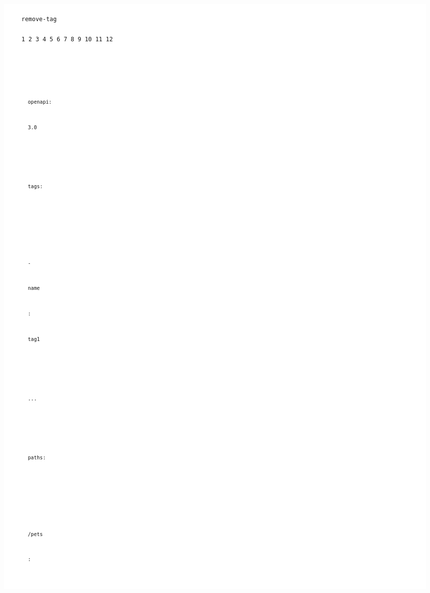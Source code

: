    </td>
   <td>
    <code>
     remove-tag
    </code>
   </td>
   <td>
   </td>
   <td>
    <code>
     1 2 3 4 5 6 7 8 9 10 11 12
    </code>
   </td>
   <td>
    <code>
     <div class="container" title="Hint: double-click to select code">
      <div class="line number1 index0 alt2" data-bidi-marker="true">
       <code class="yml variable">
        openapi:
       </code>
       <code class="yml plain">
        3.0
       </code>
      </div>
      <div class="line number2 index1 alt1" data-bidi-marker="true">
       <code class="yml variable">
        tags:
       </code>
      </div>
      <div class="line number3 index2 alt2" data-bidi-marker="true">
       <code class="yml spaces">
       </code>
       <code class="yml string bold">
        -
       </code>
       <code class="yml plain">
        name
       </code>
       <code class="yml constants">
        :
       </code>
       <code class="yml plain">
        tag1
       </code>
      </div>
      <div class="line number4 index3 alt1" data-bidi-marker="true">
       <code class="yml plain">
        ...
       </code>
      </div>
      <div class="line number5 index4 alt2" data-bidi-marker="true">
       <code class="yml variable">
        paths:
       </code>
      </div>
      <div class="line number6 index5 alt1" data-bidi-marker="true">
       <code class="yml spaces">
       </code>
       <code class="yml plain">
        /pets
       </code>
       <code class="yml constants">
        :
       </code>